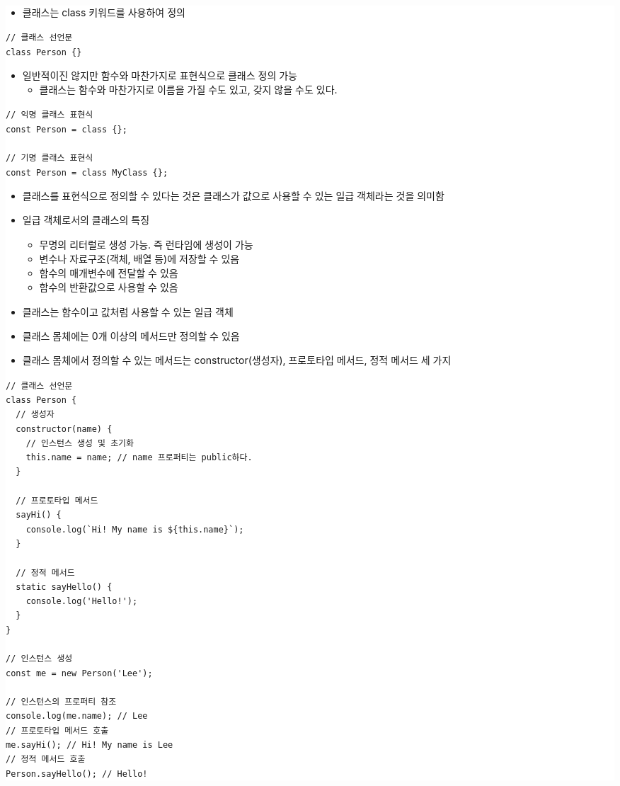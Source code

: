 - 클래스는 class 키워드를 사용하여 정의

```
// 클래스 선언문
class Person {}
```

- 일반적이진 않지만 함수와 마찬가지로 표현식으로 클래스 정의 가능
  - 클래스는 함수와 마찬가지로 이름을 가질 수도 있고, 갖지 않을 수도 있다.

```
// 익명 클래스 표현식
const Person = class {};

// 기명 클래스 표현식
const Person = class MyClass {};
```

- 클래스를 표현식으로 정의할 수 있다는 것은 클래스가 값으로 사용할 수 있는 일급 객체라는 것을 의미함
- 일급 객체로서의 클래스의 특징
  - 무명의 리터럴로 생성 가능. 즉 런타임에 생성이 가능
  - 변수나 자료구조(객체, 배열 등)에 저장할 수 있음
  - 함수의 매개변수에 전달할 수 있음
  - 함수의 반환값으로 사용할 수 있음

- 클래스는 함수이고 값처럼 사용할 수 있는 일급 객체
- 클래스 몸체에는 0개 이상의 메서드만 정의할 수 있음
- 클래스 몸체에서 정의할 수 있는 메서드는 constructor(생성자), 프로토타입 메서드, 정적 메서드 세 가지

```
// 클래스 선언문
class Person {
  // 생성자
  constructor(name) {
    // 인스턴스 생성 및 초기화
    this.name = name; // name 프로퍼티는 public하다.
  }

  // 프로토타입 메서드
  sayHi() {
    console.log(`Hi! My name is ${this.name}`);
  }

  // 정적 메서드
  static sayHello() {
    console.log('Hello!');
  }
}

// 인스턴스 생성
const me = new Person('Lee');

// 인스턴스의 프로퍼티 참조
console.log(me.name); // Lee
// 프로토타입 메서드 호출
me.sayHi(); // Hi! My name is Lee
// 정적 메서드 호출
Person.sayHello(); // Hello!
```
